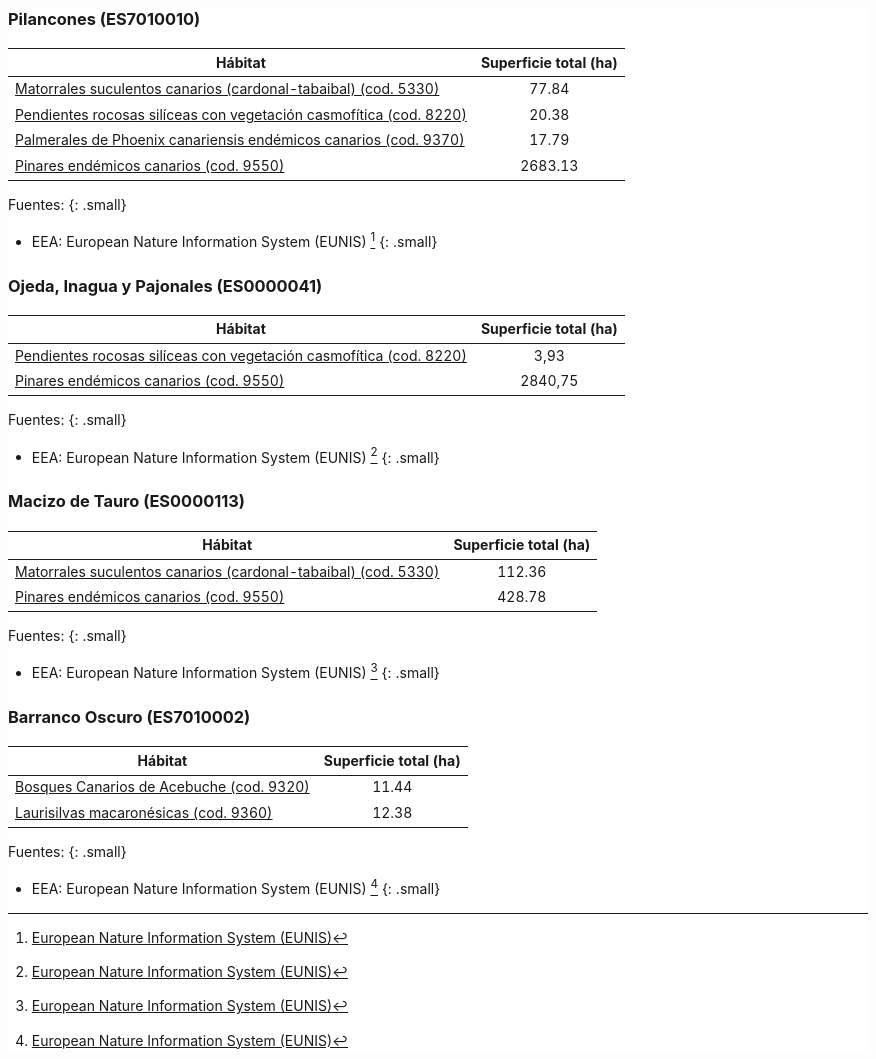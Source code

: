 ### Pilancones (ES7010010)

| Hábitat | Superficie total (ha) |
| ------- | :-------------------: |
| [Matorrales suculentos canarios (cardonal-tabaibal) (cod. 5330)](#matorrales-suculentos-canarios-cardonal-tabaibal-cod-5330) | 77.84|
| [Pendientes rocosas silíceas con vegetación casmofítica (cod. 8220)](#pendientes-rocosas-silíceas-con-vegetación-casmofítica-cod-8220)| 20.38|
| [Palmerales de Phoenix canariensis endémicos canarios (cod. 9370)](#palmerales-de-phoenix-canariensis-endémicos-canarios-cod-9370)| 17.79|
| [Pinares endémicos canarios (cod. 9550)](#pinares-endémicos-canarios-cod-9550) | 2683.13 |

Fuentes:
{: .small}  
- EEA: European Nature Information System (EUNIS) [^EUNIS]
{: .small}  

### Ojeda, Inagua y Pajonales (ES0000041)

| Hábitat | Superficie total (ha) |
| ------- | :-------------------: |
| [Pendientes rocosas silíceas con vegetación casmofítica (cod. 8220)](#pendientes-rocosas-silíceas-con-vegetación-casmofítica-cod-8220) | 3,93 | 
| [Pinares endémicos canarios (cod. 9550)](#pinares-endémicos-canarios-cod-9550) | 2840,75 |

Fuentes:
{: .small}  
- EEA: European Nature Information System (EUNIS) [^EUNIS]
{: .small}  

### Macizo de Tauro (ES0000113)

| Hábitat | Superficie total (ha) |
| ------- | :-------------------: |
| [Matorrales suculentos canarios (cardonal-tabaibal) (cod. 5330)](#matorrales-suculentos-canarios-cardonal-tabaibal-cod-5330) | 112.36|
| [Pinares endémicos canarios (cod. 9550)](#pinares-endémicos-canarios-cod-9550) | 428.78 |

Fuentes:
{: .small}  
- EEA: European Nature Information System (EUNIS) [^EUNIS]
{: .small}  

### Barranco Oscuro (ES7010002)

| Hábitat | Superficie total (ha) |
| ------- | :-------------------: |
| [Bosques Canarios de Acebuche (cod. 9320)](#bosques-canarios-de-acebuche-cod-9320) | 11.44|
| [Laurisilvas macaronésicas (cod. 9360)](#laurisilvas-macaronésicas-cod-9360) | 12.38 |

Fuentes:
{: .small}  
- EEA: European Nature Information System (EUNIS) [^EUNIS]
{: .small}  


[^ZEPA_canarias]: [Zonas de Especial Protección para las Aves en la comunidad autónoma de Canarias](https://www.gobiernodecanarias.org/medioambiente/descargas/Biodiversidad/Red-Natura/ZEPAsInformesPreceptivos/ANEXO-I/ANEXO-I-LISTADO-ZEPAS-EN-CANARIAS.pdf)
[^ZEC_planes_gc]: [Planes ZEC en Gran Canaria](https://www.gobiernodecanarias.org/medioambiente/temas/biodiversidad/espacios_protegidos/red-natura-2000/red_natura_2000_en_canarias/planes-gestion-zec/gran-canaria/)
[^EUNIS]: [European Nature Information System (EUNIS)](https://eunis.eea.europa.eu)
[^ES0000041]: [EUNIS: Ojeda, Inagua y Pajonales (ES0000041)](https://eunis.eea.europa.eu/sites/ES0000041)
[^ES0000110]: [EUNIS: Ayagaures y Pilancones (ES0000110)](https://eunis.eea.europa.eu/sites/ES0000110)
[^ES7010010]: [EUNIS: Pilancones (ES7010010)](https://eunis.eea.europa.eu/sites/ES7010010)
[^ES0000111]: [EUNIS: Tamadaba (ES0000111)](https://eunis.eea.europa.eu/sites/ES0000111)
[^ES0000346]: [EUNIS: Tamadaba (ES0000346)](https://eunis.eea.europa.eu/sites/ES0000346)
[^ES0000112]: [EUNIS: Juncalillo del Sur (ES0000112)](https://eunis.eea.europa.eu/sites/ES0000112)
[^ES0000113]: [EUNIS: Macizo de Tauro (ES0000113)](https://eunis.eea.europa.eu/sites/ES0000113)
[^ES7010002]: [EUNIS: Barranco Oscuro (ES7010002)](https://eunis.eea.europa.eu/sites/ES7010002)
[^ES7010003]: [EUNIS: El Brezal (ES7010003)](https://eunis.eea.europa.eu/sites/ES7010003)
[^ES7010004]: [EUNIS: Azuaje (ES7010004)](https://eunis.eea.europa.eu/sites/ES7010004)
[^ES7010005]: [EUNIS: Los Tilos de Moya (ES7010005)](https://eunis.eea.europa.eu/sites/ES7010005)
[^ES7010006]: [EUNIS: Los Marteles (ES7010006)](https://eunis.eea.europa.eu/sites/ES7010006)
[^ES7010007]: [EUNIS: Dunas de Maspalomas (ES7010007)](https://eunis.eea.europa.eu/sites/ES7010007)
[^ES7010008]: [EUNIS: Güigüí (ES7010008)](https://eunis.eea.europa.eu/sites/ES7010008)
[^ES7010011]: [EUNIS: Amagro (ES7010011)](https://eunis.eea.europa.eu/sites/ES7010011)
[^ES7010012]: [EUNIS: Bandama (ES7010012)](https://eunis.eea.europa.eu/sites/ES7010012)
[^ES7010018]: [EUNIS: Riscos de Tirajana (ES7010018)](https://eunis.eea.europa.eu/sites/ES7010018)
[^ES7010019]: [EUNIS: Roque Nublo (ES7010019)](https://eunis.eea.europa.eu/sites/ES7010019)
[^ES7010025]: [EUNIS: Fataga (ES7010025)](https://eunis.eea.europa.eu/sites/ES7010025)
[^ES7010027]: [EUNIS: Jinámar (ES7010027)](https://eunis.eea.europa.eu/sites/ES7010027)
[^ES7010028]: [EUNIS: Tufia (ES7010028)](https://eunis.eea.europa.eu/sites/ES7010028)
[^ES7010036]: [EUNIS: Punta del Mármol (ES7010036) ](https://eunis.eea.europa.eu/sites/ES7010036)
[^ES7010038]: [EUNIS: Barranco de la Virgen (ES7010038)](https://eunis.eea.europa.eu/sites/ES7010038)
[^ES7010039]: [EUNIS: El Nublo II (ES7010039)](https://eunis.eea.europa.eu/sites/ES7010039)
[^ES7010040]: [EUNIS: Hoya del Gamonal (ES7010040)](https://eunis.eea.europa.eu/sites/ES7010040)
[^ES7010041]: [EUNIS: Barranco de Guayadeque (ES7010041)](https://eunis.eea.europa.eu/sites/ES7010041)
[^ES7010049]: [EUNIS: Arinaga (ES7010049)](https://eunis.eea.europa.eu/sites/ES7010049)
[^ES7010052]: [EUNIS: Punta de la Sal (ES7010052)](https://eunis.eea.europa.eu/sites/ES7010052)
[^ES7010055]: [EUNIS: Amurga (ES7010055)](https://eunis.eea.europa.eu/sites/ES7010055)
[^ES7010063]: [EUNIS: El Nublo (ES7010063)](https://eunis.eea.europa.eu/sites/ES7010063)
[^ES7011003]: [EUNIS: Pino Santo (ES7011003)](https://eunis.eea.europa.eu/sites/ES7011003)
[^ES7011004]: [EUNIS: Macizo de Tauro II (ES7011004)](https://eunis.eea.europa.eu/sites/ES7011004)
[^EENNPP_canarias]: [Gobierno de Canarias: Espacios protegidos Red Natura 2000](https://www.gobiernodecanarias.org/medioambiente/temas/biodiversidad/espacios_protegidos/red-natura-2000/habitat_y_especies_canarios_de_interes_prioritario/)
[^fichas]: [Ministerio de Medio Ambiente: Fichas - Bases ecológicas preliminares para la conservación de los tipos de hábitat de interés comunitario en España (2009)](https://www.miteco.gob.es/es/biodiversidad/temas/espacios-protegidos/red-natura-2000/rn_tip_hab_esp_bases_eco_acceso_fichas.aspx)
[^1150]: [EUNIS: Hábitat 1150](https://eunis.eea.europa.eu/habitats/10007)
[^1150_ficha]: [Ministerio: Ficha Hábitat 1150](https://www.miteco.gob.es/es/biodiversidad/temas/espacios-protegidos/1150_tcm30-196724.pdf)
[^5330]: [EUNIS: Hábitat 5330](https://eunis.eea.europa.eu/habitats/10104)
[^5330_ficha]: [Ministerio: Ficha Hábitat 5330 y 5335](https://www.miteco.gob.es/es/biodiversidad/temas/espacios-protegidos/5330_tcm30-196831.pdf)
[^9320]: [EUNIS: Hábitat 9320](https://eunis.eea.europa.eu/habitats/10220)
[^9320_ficha]: [Ministerio: Ficha Hábitat 9320](https://www.miteco.gob.es/es/biodiversidad/temas/espacios-protegidos/9320_tcm30-196899.pdf)
[^8220]: [EUNIS: Hábitat 8220](https://eunis.eea.europa.eu/habitats/10166)
[^8220_ficha]: [Ministerio: Ficha Hábitat 8220](https://www.miteco.gob.es/es/biodiversidad/temas/espacios-protegidos/8220_tcm30-196874.pdf)
[^9560]: [EUNIS: Hábitat 9560](https://eunis.eea.europa.eu/habitats/10237)
[^9560_ficha]: [Ministerio: Ficha Hábitat 9560](https://www.miteco.gob.es/es/biodiversidad/temas/espacios-protegidos/9560_tcm30-196912.pdf)
[^4050]: [EUNIS: Hábitat 4050](https://eunis.eea.europa.eu/habitats/10086)
[^4050_ficha]: [Ficha Habitat 4050](https://www.miteco.gob.es/es/biodiversidad/temas/espacios-protegidos/4050_tcm30-196816.pdf)
[^9370]: [EUNIS: Hábitat 9370](https://eunis.eea.europa.eu/habitats/10225)
[^9370_ficha]: [Ministerio: Ficha Hábitat 9370](https://www.miteco.gob.es/es/biodiversidad/temas/espacios-protegidos/9370_tcm30-196903.pdf)
[^2110]: [EUNIS: Hábitat 2110](https://eunis.eea.europa.eu/habitats/10038)
[^2110_ficha]: [Ministerio: Ficha Hábitat 2110](https://www.miteco.gob.es/es/biodiversidad/temas/espacios-protegidos/2110_tcm30-196748.pdf)
[^92D0]: [EUNIS: Hábitat 92D0](https://eunis.eea.europa.eu/habitats/10217)
[^92D0_ficha]: [Ministerio: Ficha Hábitat 92D0](https://www.miteco.gob.es/es/biodiversidad/temas/espacios-protegidos/92D0_tcm30-196897.pdf)
[^9360]: [EUNIS: Hábitat 9360](https://eunis.eea.europa.eu/habitats/10224)
[^9360_ficha]: [Ministerio: Ficha Hábitat 9360](https://www.miteco.gob.es/es/biodiversidad/temas/espacios-protegidos/9360_tcm30-196902.pdf)
[^8320]: [EUNIS: Hábitat 8320](https://eunis.eea.europa.eu/habitats/10171)
[^8320_ficha]: [Ministerio: Ficha Hábitat 8320](https://www.miteco.gob.es/es/biodiversidad/temas/espacios-protegidos/8320_tcm30-196878.pdf)
[^1250]: [EUNIS: Hábitat 1250](https://eunis.eea.europa.eu/habitats/10016)
[^1250_ficha]: [Ministerio: Ficha Hábitat 1250](https://www.miteco.gob.es/es/biodiversidad/temas/espacios-protegidos/1250_tcm30-196732.pdf)
[^6420]: [EUNIS: Hábitat 6420](https://eunis.eea.europa.eu/habitats/10132)
[^6420_ficha]: [Ministerio: Ficha Hábitat 6420](https://www.miteco.gob.es/es/biodiversidad/temas/espacios-protegidos/6420_tcm30-196850.pdf)
[^1420]: [EUNIS: Hábitat 1420](https://eunis.eea.europa.eu/habitats/10024)
[^1420_ficha]: [Ministerio: Ficha Hábitat 1420](https://www.miteco.gob.es/es/biodiversidad/temas/espacios-protegidos/1420_tcm30-196739.pdf)
[^2130]: [EUNIS: Hábitat 2130](https://eunis.eea.europa.eu/habitats/10040)
[^2130_ficha]: [Ministerio: Ficha Hábitat 2130](https://www.miteco.gob.es/es/biodiversidad/temas/espacios-protegidos/2130_tcm30-196750.pdf)
[^92A0]: [EUNIS: Hábitat 92A0](https://eunis.eea.europa.eu/habitats/10214)
[^92A0_ficha]: [Ministerio: Ficha Hábitat 92A0](https://www.miteco.gob.es/es/biodiversidad/temas/espacios-protegidos/92A0_tcm30-196895.pdf)
[^2120]: [EUNIS: Hábitat 2120](https://eunis.eea.europa.eu/habitats/10039)
[^2120_ficha]: [Ministerio: Ficha Hábitat 2120](https://www.miteco.gob.es/es/biodiversidad/temas/espacios-protegidos/2120_tcm30-196749.pdf)
[^9550]: [EUNIS: Hábitat 9550](https://eunis.eea.europa.eu/habitats/10236)
[^9550_ficha]: [Ministerio: Ficha Hábitat 9550](https://www.miteco.gob.es/es/biodiversidad/temas/espacios-protegidos/9550_tcm30-196911.pdf)
[^Reference_list_macaronesia]: [EEA - ETC/BD: Listados de referencia de tipos de hábitat y especies en la región macaronésica](https://www.eionet.europa.eu/etcs/etc-bd/activities/terrestrial-macaronesian-region.pdf)
[^IUCN]: [IUCN: Lista roja de especies amenazadas](https://www.iucnredlist.org/)